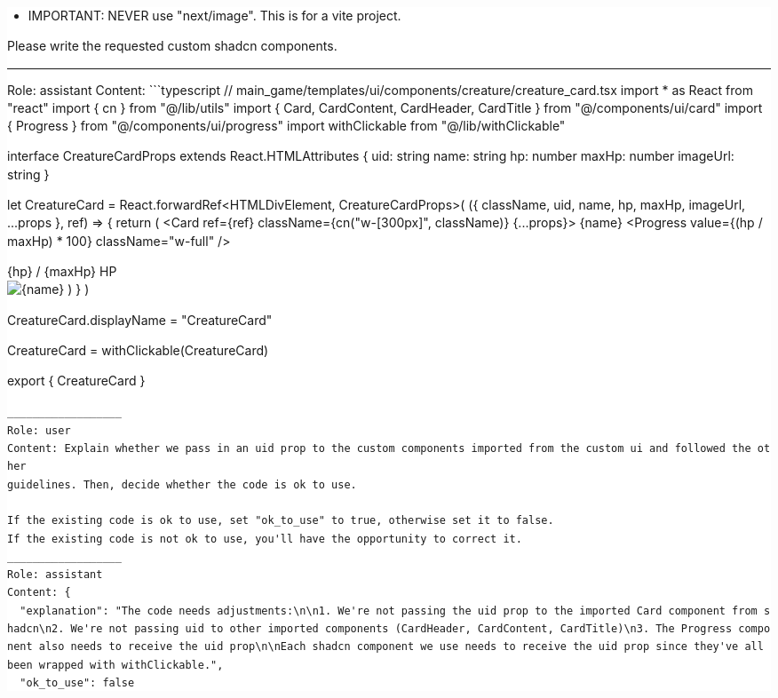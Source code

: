 - IMPORTANT: NEVER use "next/image".  This is for a vite project. 

Please write the requested custom shadcn components.
__________________
Role: assistant
Content: ```typescript
// main_game/templates/ui/components/creature/creature_card.tsx
import * as React from "react"
import { cn } from "@/lib/utils"
import { Card, CardContent, CardHeader, CardTitle } from "@/components/ui/card"
import { Progress } from "@/components/ui/progress"
import withClickable from "@/lib/withClickable"

interface CreatureCardProps extends React.HTMLAttributes<HTMLDivElement> {
  uid: string
  name: string
  hp: number
  maxHp: number
  imageUrl: string
}

let CreatureCard = React.forwardRef<HTMLDivElement, CreatureCardProps>(
  ({ className, uid, name, hp, maxHp, imageUrl, ...props }, ref) => {
    return (
      <Card ref={ref} className={cn("w-[300px]", className)} {...props}>
        <CardHeader>
          <CardTitle>{name}</CardTitle>
          <Progress value={(hp / maxHp) * 100} className="w-full" />
          <div className="text-sm text-muted-foreground">
            {hp} / {maxHp} HP
          </div>
        </CardHeader>
        <CardContent>
          <img 
            src={imageUrl}
            alt={name}
            className="w-full h-[200px] object-contain"
          />
        </CardContent>
      </Card>
    )
  }
)

CreatureCard.displayName = "CreatureCard"

CreatureCard = withClickable(CreatureCard)

export { CreatureCard }
```
__________________
Role: user
Content: Explain whether we pass in an uid prop to the custom components imported from the custom ui and followed the other
guidelines. Then, decide whether the code is ok to use.

If the existing code is ok to use, set "ok_to_use" to true, otherwise set it to false.
If the existing code is not ok to use, you'll have the opportunity to correct it.
__________________
Role: assistant
Content: {
  "explanation": "The code needs adjustments:\n\n1. We're not passing the uid prop to the imported Card component from shadcn\n2. We're not passing uid to other imported components (CardHeader, CardContent, CardTitle)\n3. The Progress component also needs to receive the uid prop\n\nEach shadcn component we use needs to receive the uid prop since they've all been wrapped with withClickable.",
  "ok_to_use": false
```